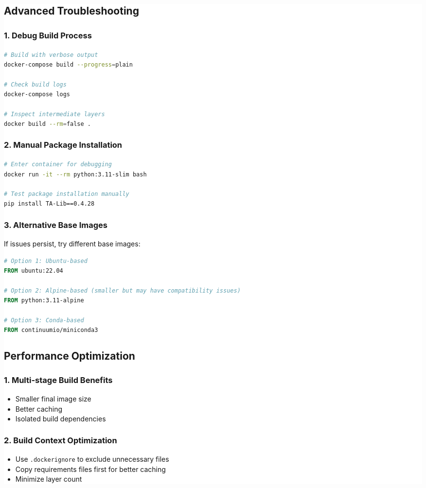 ## Advanced Troubleshooting

### 1. Debug Build Process

```bash
# Build with verbose output
docker-compose build --progress=plain

# Check build logs
docker-compose logs

# Inspect intermediate layers
docker build --rm=false .
```

### 2. Manual Package Installation

```bash
# Enter container for debugging
docker run -it --rm python:3.11-slim bash

# Test package installation manually
pip install TA-Lib==0.4.28
```

### 3. Alternative Base Images

If issues persist, try different base images:

```dockerfile
# Option 1: Ubuntu-based
FROM ubuntu:22.04

# Option 2: Alpine-based (smaller but may have compatibility issues)
FROM python:3.11-alpine

# Option 3: Conda-based
FROM continuumio/miniconda3
```

## Performance Optimization

### 1. Multi-stage Build Benefits

- Smaller final image size
- Better caching
- Isolated build dependencies

### 2. Build Context Optimization

- Use `.dockerignore` to exclude unnecessary files
- Copy requirements files first for better caching
- Minimize layer count
